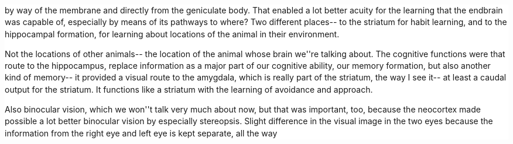   <span m="110510">by</span> <span m="110740">way</span> <span m="111000">of</span>
  <span m="111180">the</span> <span m="111250">membrane</span> <span m="112460">and</span>
  <span m="112980">directly</span> <span m="113520">from</span> <span m="113750">the</span>
  <span m="114095">geniculate</span> <span m="114440">body.</span> <span m="116410">That</span>
  <span m="116810">enabled</span> <span m="117390">a</span> <span m="117430">lot</span>
  <span m="117810">better</span> <span m="118180">acuity</span> <span m="121660">for</span>
  <span m="122800">the</span> <span m="122990">learning</span> <span m="123800">that</span>
  <span m="124010">the</span> <span m="124200">endbrain</span> <span m="124790">was</span>
  <span m="124980">capable</span> <span m="125370">of,</span> <span m="125760">especially</span>
  <span m="126400">by</span> <span m="126610">means</span> <span m="126950">of its</span>
  <span m="127260">pathways</span> <span m="128590">to</span> <span m="128960">where?</span>
  <span m="129380">Two</span> <span m="129639">different</span> <span m="130020">places--</span>
  <span m="131009">to the</span> <span m="131320">striatum</span> <span m="132072">for
  habit</span> <span m="132950">learning,</span> <span m="134530">and</span> <span
  m="134760">to</span> <span m="134850">the</span> <span m="134940">hippocampal</span>
  <span m="135540">formation,</span> <span m="136510">for</span> <span m="136630">learning</span>
  <span m="137010">about</span> <span m="139760">locations</span> <span m="140690">of
  the animal in</span> <span m="141174">their  environment.</span></p><p><span m="143594">Not</span>
  <span m="144080">the</span> <span m="144150">locations</span> <span m="144700">of</span>
  <span m="144800">other</span> <span m="144950">animals--</span> <span m="145640">the</span>
  <span m="145750">location</span> <span m="146350">of</span> <span m="146430">the</span>
  <span m="146990">animal</span> <span m="147680">whose brain we''re</span> <span
  m="148090">talking about.</span> <span m="153000">The</span> <span m="153130">cognitive</span>
  <span m="153730">functions</span> <span m="154640">were</span> <span m="156880">that</span>
  <span m="157320">route</span> <span m="157680">to</span> <span m="157770">the</span>
  <span m="157890">hippocampus,</span> <span m="158770">replace</span> <span m="159300">information</span>
  <span m="160040">as</span> <span m="160210">a</span> <span m="160280">major</span>
  <span m="160700">part</span> <span m="161010">of</span> <span m="161110">our</span>
  <span m="161270">cognitive</span> <span m="161800">ability,</span> <span m="162370">our</span>
  <span m="162440">memory</span> <span m="162880">formation,</span> <span m="164510">but</span>
  <span m="164730">also</span> <span m="165240">another</span> <span m="165560">kind</span>
  <span m="165820">of</span> <span m="165900">memory--</span> <span m="166310">it</span>
  <span m="166580">provided</span> <span m="167120">a</span> <span m="167190">visual</span>
  <span m="167880">route</span> <span m="168200">to</span> <span m="168310">the</span>
  <span m="168480">amygdala,</span> <span m="169030">which</span> <span m="169510">is</span>
  <span m="169890">really</span> <span m="170830">part</span> <span m="171320">of</span>
  <span m="171580">the striatum,</span> <span m="172660">the way</span> <span m="172970">I</span>
  <span m="173100">see</span> <span m="173540">it--</span> <span m="174400">at</span>
  <span m="174710">least</span> <span m="175250">a</span> <span m="175690">caudal</span>
  <span m="176130">output for</span> <span m="177140">the</span> <span m="177340">striatum.</span>
  <span m="177860">It functions</span> <span m="178070">like</span> <span m="178160">a
  striatum</span> <span m="180195">with</span> <span m="180660">the</span> <span m="180900">learning</span>
  <span m="181290">of</span> <span m="181380">avoidance</span> <span m="181950">and</span>
  <span m="182060">approach.</span></p><p><span m="185520">Also</span> <span m="185840">binocular</span>
  <span m="186470">vision,</span> <span m="186930">which</span> <span m="187160">we</span>
  <span m="187330">won''t</span> <span m="187580">talk</span> <span m="187910">very</span>
  <span m="188090">much</span> <span m="188360">about</span> <span m="188690">now,</span>
  <span m="188950">but</span> <span m="189130">that</span> <span m="189320">was</span>
  <span m="189500">important,</span> <span m="190060">too,</span> <span m="190460">because</span>
  <span m="191000">the</span> <span m="191275">neocortex</span> <span m="191550">made</span>
  <span m="192680">possible</span> <span m="193310">a</span> <span m="193340">lot</span>
  <span m="193800">better</span> <span m="194990">binocular</span> <span m="195610">vision</span>
  <span m="196483">by</span> <span m="197210">especially</span> <span m="198900">stereopsis.</span>
  <span m="200440">Slight</span> <span m="200890">difference</span> <span m="201320">in</span>
  <span m="201440">the</span> <span m="201510">visual</span> <span m="201870">image</span>
  <span m="202510">in the two eyes</span> <span m="202940">because</span> <span m="203240">the</span>
  <span m="203340">information</span> <span m="204100">from</span> <span m="204280">the</span>
  <span m="204570">right</span> <span m="204860">eye</span> <span m="205135">and left
  eye</span> <span m="205570">is</span> <span m="205790">kept</span> <span m="206040">separate,</span>
  <span m="206510">all</span> <span m="206740">the</span> <span m="206820">way</span>